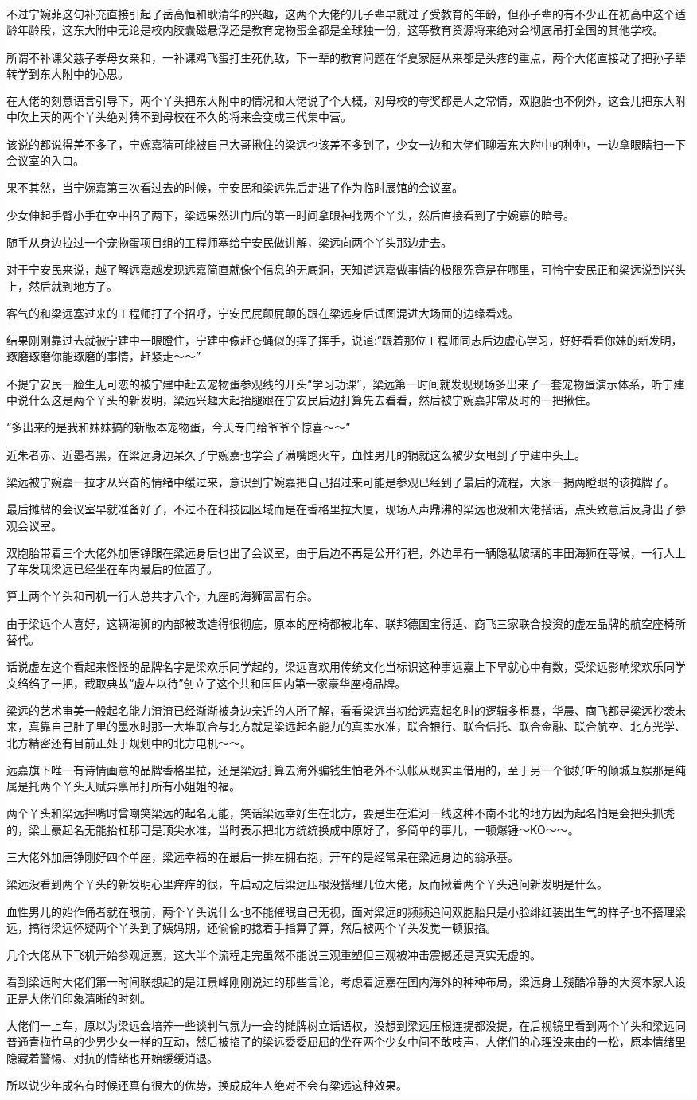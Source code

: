 不过宁婉菲这句补充直接引起了岳高恒和耿清华的兴趣，这两个大佬的儿子辈早就过了受教育的年龄，但孙子辈的有不少正在初高中这个适龄年龄段，这东大附中无论是校内胶囊磁悬浮还是教育宠物蛋全都是全球独一份，这等教育资源将来绝对会彻底吊打全国的其他学校。

所谓不补课父慈子孝母女亲和，一补课鸡飞蛋打生死仇敌，下一辈的教育问题在华夏家庭从来都是头疼的重点，两个大佬直接动了把孙子辈转学到东大附中的心思。

在大佬的刻意语言引导下，两个丫头把东大附中的情况和大佬说了个大概，对母校的夸奖都是人之常情，双胞胎也不例外，这会儿把东大附中吹上天的两个丫头绝对猜不到母校在不久的将来会变成三代集中营。

该说的都说得差不多了，宁婉嘉猜可能被自己大哥揪住的梁远也该差不多到了，少女一边和大佬们聊着东大附中的种种，一边拿眼睛扫一下会议室的入口。

果不其然，当宁婉嘉第三次看过去的时候，宁安民和梁远先后走进了作为临时展馆的会议室。

少女伸起手臂小手在空中招了两下，梁远果然进门后的第一时间拿眼神找两个丫头，然后直接看到了宁婉嘉的暗号。

随手从身边拉过一个宠物蛋项目组的工程师塞给宁安民做讲解，梁远向两个丫头那边走去。

对于宁安民来说，越了解远嘉越发现远嘉简直就像个信息的无底洞，天知道远嘉做事情的极限究竟是在哪里，可怜宁安民正和梁远说到兴头上，然后就到地方了。

客气的和梁远塞过来的工程师打了个招呼，宁安民屁颠屁颠的跟在梁远身后试图混进大场面的边缘看戏。

结果刚刚靠过去就被宁建中一眼瞪住，宁建中像赶苍蝇似的挥了挥手，说道:“跟着那位工程师同志后边虚心学习，好好看看你妹的新发明，琢磨琢磨你能琢磨的事情，赶紧走～～”

不提宁安民一脸生无可恋的被宁建中赶去宠物蛋参观线的开头“学习功课”，梁远第一时间就发现现场多出来了一套宠物蛋演示体系，听宁建中说什么这是两个丫头的新发明，梁远兴趣大起抬腿跟在宁安民后边打算先去看看，然后被宁婉嘉非常及时的一把揪住。

“多出来的是我和妹妹搞的新版本宠物蛋，今天专门给爷爷个惊喜～～”

近朱者赤、近墨者黑，在梁远身边呆久了宁婉嘉也学会了满嘴跑火车，血性男儿的锅就这么被少女甩到了宁建中头上。

梁远被宁婉嘉一拉才从兴奋的情绪中缓过来，意识到宁婉嘉把自己招过来可能是参观已经到了最后的流程，大家一揭两瞪眼的该摊牌了。

最后摊牌的会议室早就准备好了，不过不在科技园区域而是在香格里拉大厦，现场人声鼎沸的梁远也没和大佬搭话，点头致意后反身出了参观会议室。

双胞胎带着三个大佬外加唐铮跟在梁远身后也出了会议室，由于后边不再是公开行程，外边早有一辆隐私玻璃的丰田海狮在等候，一行人上了车发现梁远已经坐在车内最后的位置了。

算上两个丫头和司机一行人总共才八个，九座的海狮富富有余。

由于梁远个人喜好，这辆海狮的内部被改造得很彻底，原本的座椅都被北车、联邦德国宝得适、商飞三家联合投资的虚左品牌的航空座椅所替代。

话说虚左这个看起来怪怪的品牌名字是梁欢乐同学起的，梁远喜欢用传统文化当标识这种事远嘉上下早就心中有数，受梁远影响梁欢乐同学文绉绉了一把，截取典故“虚左以待”创立了这个共和国国内第一家豪华座椅品牌。

梁远的艺术审美一般起名能力渣渣已经渐渐被身边亲近的人所了解，看看梁远当初给远嘉起名时的逻辑多粗暴，华晨、商飞都是梁远抄袭未来，真靠自己肚子里的墨水时那一大堆联合与北方就是梁远起名能力的真实水准，联合银行、联合信托、联合金融、联合航空、北方光学、北方精密还有目前正处于规划中的北方电机～～。

远嘉旗下唯一有诗情画意的品牌香格里拉，还是梁远打算去海外骗钱生怕老外不认帐从现实里借用的，至于另一个很好听的倾城互娱那是纯属是托两个丫头天赋异禀吊打所有小姐姐的福。

两个丫头和梁远拌嘴时曾嘲笑梁远的起名无能，笑话梁远幸好生在北方，要是生在淮河一线这种不南不北的地方因为起名怕是会把头抓秃的，梁土豪起名无能抬杠那可是顶尖水准，当时表示把北方统统换成中原好了，多简单的事儿，一顿爆锤～KO～～。

三大佬外加唐铮刚好四个单座，梁远幸福的在最后一排左拥右抱，开车的是经常呆在梁远身边的翁承基。

梁远没看到两个丫头的新发明心里痒痒的很，车启动之后梁远压根没搭理几位大佬，反而揪着两个丫头追问新发明是什么。

血性男儿的始作俑者就在眼前，两个丫头说什么也不能催眠自己无视，面对梁远的频频追问双胞胎只是小脸绯红装出生气的样子也不搭理梁远，搞得梁远怀疑两个丫头到了姨妈期，还偷偷的捻着手指算了算，然后被两个丫头发觉一顿狠掐。

几个大佬从下飞机开始参观远嘉，这大半个流程走完虽然不能说三观重塑但三观被冲击震撼还是真实无虚的。

看到梁远时大佬们第一时间联想起的是江景峰刚刚说过的那些言论，考虑着远嘉在国内海外的种种布局，梁远身上残酷冷静的大资本家人设正是大佬们印象清晰的时刻。

大佬们一上车，原以为梁远会培养一些谈判气氛为一会的摊牌树立话语权，没想到梁远压根连提都没提，在后视镜里看到两个丫头和梁远同普通青梅竹马的少男少女一样的互动，然后被掐了的梁远委委屈屈的坐在两个少女中间不敢吱声，大佬们的心理没来由的一松，原本情绪里隐藏着警惕、对抗的情绪也开始缓缓消退。

所以说少年成名有时候还真有很大的优势，换成成年人绝对不会有梁远这种效果。
